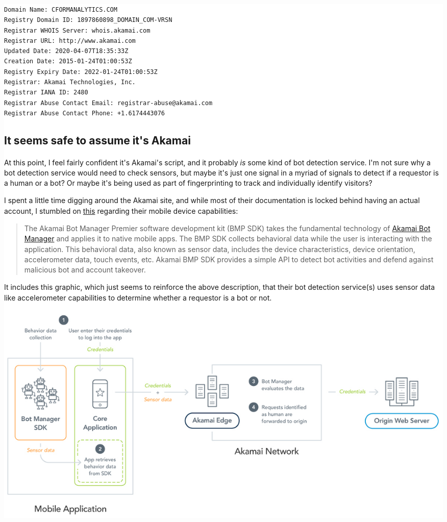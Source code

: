 ```none
Domain Name: CFORMANALYTICS.COM
Registry Domain ID: 1897860898_DOMAIN_COM-VRSN
Registrar WHOIS Server: whois.akamai.com
Registrar URL: http://www.akamai.com
Updated Date: 2020-04-07T18:35:33Z
Creation Date: 2015-01-24T01:00:53Z
Registry Expiry Date: 2022-01-24T01:00:53Z
Registrar: Akamai Technologies, Inc.
Registrar IANA ID: 2480
Registrar Abuse Contact Email: registrar-abuse@akamai.com
Registrar Abuse Contact Phone: +1.6174443076
```

## It seems safe to assume it's Akamai

At this point, I feel fairly confident it's Akamai's script, and it probably _is_ some kind of bot detection service. I'm not sure why a bot detection service would need to check sensors, but maybe it's just one signal in a myriad of signals to detect if a requestor is a human or a bot? Or maybe it's being used as part of fingerprinting to track and individually identify visitors?

I spent a little time digging around the Akamai site, and while most of their documentation is locked behind having an actual account, I stumbled on [this](https://developer.akamai.com/tools/sdk/bot-manager) regarding their mobile device capabilities:

> The Akamai Bot Manager Premier software development kit (BMP SDK) takes the fundamental technology of [Akamai Bot Manager](https://developer.akamai.com/akamai-bot-manager) and applies it to native mobile apps. The BMP SDK collects behavioral data while the user is interacting with the application. This behavioral data, also known as sensor data, includes the device characteristics, device orientation, accelerometer data, touch events, etc. Akamai BMP SDK provides a simple API to detect bot activities and defend against malicious bot and account takeover.

It includes this graphic, which just seems to reinforce the above description, that their bot detection service(s) uses sensor data like accelerometer capabilities to determine whether a requestor is a bot or not.

![](infographic_overview_human-request_redo.png)
